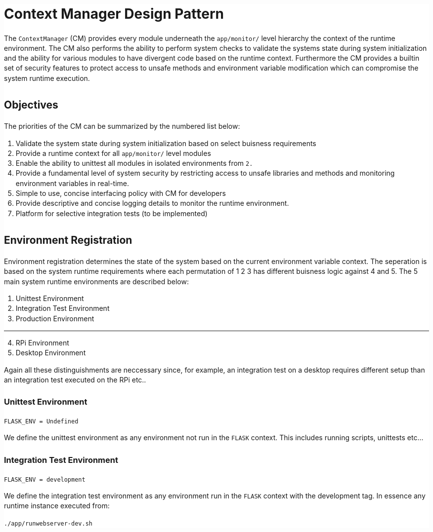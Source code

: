 # Context Manager Design Pattern
The `ContextManager` (CM) provides every module underneath the `app/monitor/` level hierarchy the context of the runtime environment. The CM also performs the ability to perform system checks to validate the systems state during system initialization and the ability for various modules to have divergent code based on the runtime context. Furthermore the CM provides a builtin set of security features to protect access to unsafe methods and environment variable modification which can compromise the system runtime execution.

## Objectives
The priorities of the CM can be summarized by the numbered list below:
1. Validate the system state during system initialization based on select buisness requirements
2. Provide a runtime context for all `app/monitor/` level modules
3. Enable the ability to unittest all modules in isolated environments from `2.`
4. Provide a fundamental level of system security by restricting access to unsafe libraries and methods and monitoring environment variables in real-time.
5. Simple to use, concise interfacing policy with CM for developers
6. Provide descriptive and concise logging details to monitor the runtime environment.
7. Platform for selective integration tests (to be implemented)

## Environment Registration
Environment registration determines the state of the system based on the current environment variable context. The seperation is based on the system runtime requirements where each permutation of 1 2 3 has different buisness logic against 4 and 5. The 5 main system runtime environments are described below:
1. Unittest Environment
2. Integration Test Environment
3. Production Environment
----
4. RPi Environment 
5. Desktop Environment

Again all these distinguishments are neccessary since, for example, an integration test on a desktop requires different setup than an integration test executed on the RPi etc..
### Unittest Environment
```
FLASK_ENV = Undefined
```
We define the unittest environment as any environment not run in the `FLASK` context. This includes running scripts, unittests etc...

### Integration Test Environment
```
FLASK_ENV = development
```
We define the integration test environment as any environment run in the `FLASK` context with the development tag. In essence any runtime instance executed from:
```
./app/runwebserver-dev.sh
```
